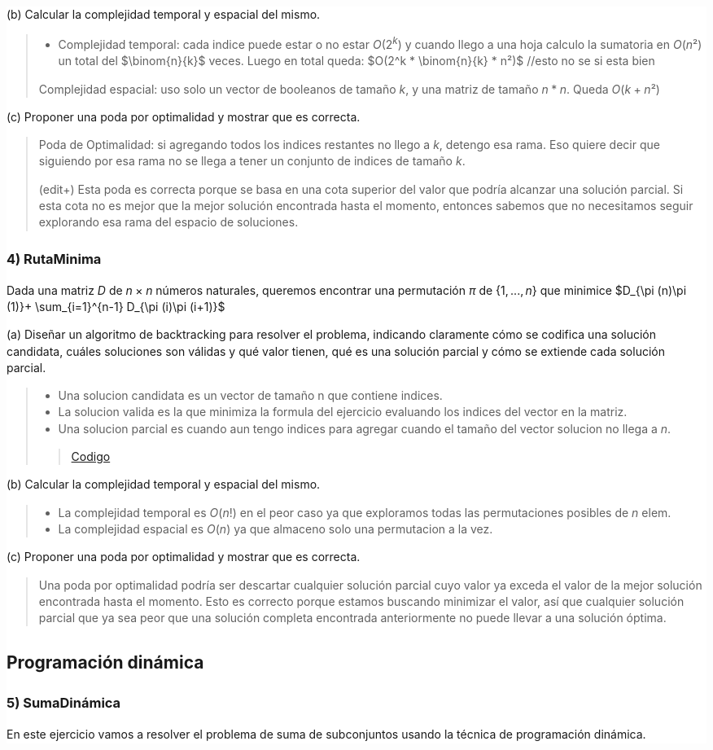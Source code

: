 (b) Calcular la complejidad temporal y espacial del mismo.

>- Complejidad temporal: cada indice puede estar o no estar $O(2^k)$ y cuando llego a una hoja calculo la sumatoria en $O(n²)$ un total del $\binom{n}{k}$ veces. Luego en total queda: $O(2^k * \binom{n}{k} * n²)$ //esto no se si esta bien
>
>Complejidad espacial: uso solo un vector de booleanos de tamaño $k$, y una matriz de tamaño $n*n$. Queda $O(k + n²)$

(c) Proponer una poda por optimalidad y mostrar que es correcta.

>Poda de Optimalidad: si agregando todos los indices restantes no llego a $k$, detengo esa rama. Eso quiere decir que siguiendo por esa rama no se llega a tener un conjunto de indices de tamaño $k$. 
>        
>(edit+) Esta poda es correcta porque se basa en una cota superior del valor que podría alcanzar una solución parcial. Si esta cota no es mejor que la mejor solución encontrada hasta el momento, entonces sabemos que no necesitamos seguir explorando esa rama del espacio de soluciones.

### 4) RutaMinima
Dada una matriz $D$ de $n \times n$ números naturales, queremos encontrar una permutación $\pi$ de $\{1, . . . , n\}$ que minimice $D_{\pi (n)\pi (1)}+ \sum_{i=1}^{n-1} D_{\pi (i)\pi (i+1)}$

(a) Diseñar un algoritmo de backtracking para resolver el problema, indicando claramente cómo se codifica una solución candidata, cuáles soluciones son válidas y qué valor tienen, qué es una solución parcial y cómo se extiende cada solución parcial.

>- Una solucion candidata es un vector de tamaño n que contiene indices.
>- La solucion valida es la que minimiza la formula del ejercicio evaluando los indices del vector en la matriz. 
>- Una solucion parcial es cuando aun tengo indices para agregar cuando el tamaño del vector solucion no llega a $n$.
>
>>[Codigo](https://github.com/malei-dc/TDA/blob/main/Guia-Ejercicios/Practica1/codes/P1Ej4-RutaMinima.cpp)

(b) Calcular la complejidad temporal y espacial del mismo.

>- La complejidad temporal es $O(n!)$ en el peor caso ya que exploramos todas las permutaciones posibles de $n$ elem.
>- La complejidad espacial es $O(n)$ ya que almaceno solo una permutacion a la vez.

(c) Proponer una poda por optimalidad y mostrar que es correcta.

>Una poda por optimalidad podría ser descartar cualquier solución parcial cuyo valor ya exceda el valor de la mejor solución encontrada hasta el momento. Esto es correcto porque estamos buscando minimizar el valor, así que cualquier solución parcial que ya sea peor que una solución completa encontrada anteriormente no puede llevar a una solución óptima.

## Programación dinámica

### 5) SumaDinámica
En este ejercicio vamos a resolver el problema de suma de subconjuntos usando la técnica de programación dinámica.
